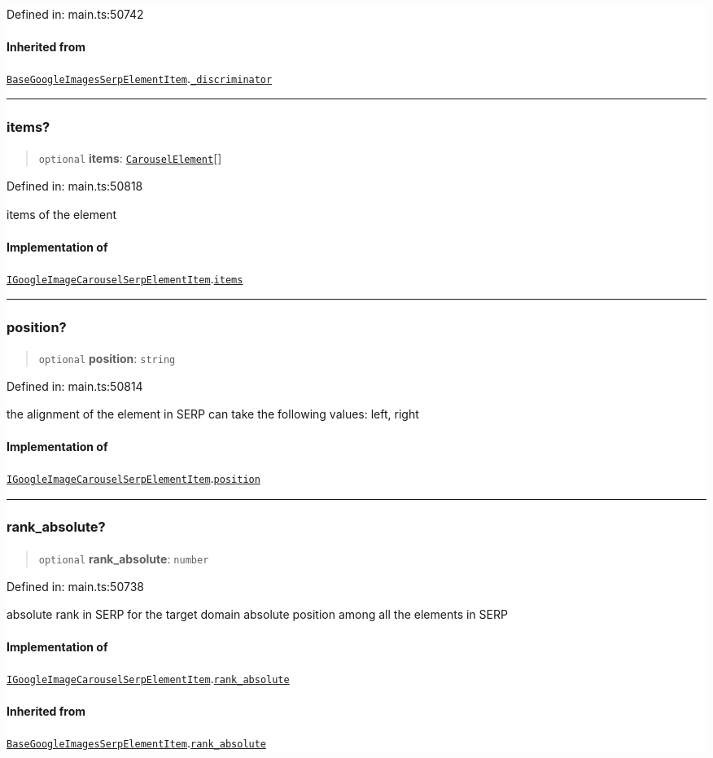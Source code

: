 Defined in: main.ts:50742

#### Inherited from

[`BaseGoogleImagesSerpElementItem`](BaseGoogleImagesSerpElementItem.md).[`_discriminator`](BaseGoogleImagesSerpElementItem.md#_discriminator)

***

### items?

> `optional` **items**: [`CarouselElement`](CarouselElement.md)[]

Defined in: main.ts:50818

items of the element

#### Implementation of

[`IGoogleImageCarouselSerpElementItem`](../interfaces/IGoogleImageCarouselSerpElementItem.md).[`items`](../interfaces/IGoogleImageCarouselSerpElementItem.md#items)

***

### position?

> `optional` **position**: `string`

Defined in: main.ts:50814

the alignment of the element in SERP
can take the following values:
left, right

#### Implementation of

[`IGoogleImageCarouselSerpElementItem`](../interfaces/IGoogleImageCarouselSerpElementItem.md).[`position`](../interfaces/IGoogleImageCarouselSerpElementItem.md#position)

***

### rank\_absolute?

> `optional` **rank\_absolute**: `number`

Defined in: main.ts:50738

absolute rank in SERP for the target domain
absolute position among all the elements in SERP

#### Implementation of

[`IGoogleImageCarouselSerpElementItem`](../interfaces/IGoogleImageCarouselSerpElementItem.md).[`rank_absolute`](../interfaces/IGoogleImageCarouselSerpElementItem.md#rank_absolute)

#### Inherited from

[`BaseGoogleImagesSerpElementItem`](BaseGoogleImagesSerpElementItem.md).[`rank_absolute`](BaseGoogleImagesSerpElementItem.md#rank_absolute)
